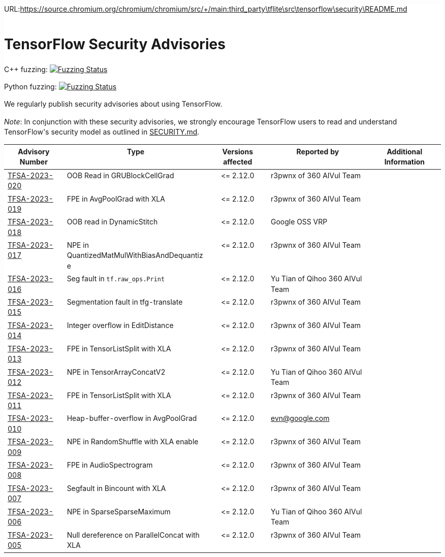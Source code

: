 URL:https://source.chromium.org/chromium/chromium/src/+/main:third_party\tflite\src\tensorflow\security\README.md
# TensorFlow Security Advisories

C++ fuzzing: [![Fuzzing Status](https://oss-fuzz-build-logs.storage.googleapis.com/badges/tensorflow.svg)](https://bugs.chromium.org/p/oss-fuzz/issues/list?sort=-opened&can=1&q=proj:tensorflow)

Python fuzzing: [![Fuzzing Status](https://oss-fuzz-build-logs.storage.googleapis.com/badges/tensorflow-py.svg)](https://bugs.chromium.org/p/oss-fuzz/issues/list?sort=-opened&can=1&q=proj:tensorflow-py)

We regularly publish security advisories about using TensorFlow.

*Note*: In conjunction with these security advisories, we strongly encourage
TensorFlow users to read and understand TensorFlow's security model as outlined
in
[SECURITY.md](https://github.com/tensorflow/tensorflow/blob/master/SECURITY.md).

| Advisory Number                                                                                                     | Type                                                                               | Versions affected   | Reported by                                                                        | Additional Information
| ------------------------------------------------------------------------------------------------------------------- | ---------------------------------------------------------------------------------- | :-----------------: | ---------------------------------------------------------------------------------- | --------------------------------------------------------------
| [TFSA-2023-020](https://github.com/tensorflow/tensorflow/blob/master/tensorflow/security/advisory/tfsa-2023-020.md) | OOB Read in GRUBlockCellGrad              | <= 2.12.0           |        r3pwnx of 360 AIVul Team                                      |
| [TFSA-2023-019](https://github.com/tensorflow/tensorflow/blob/master/tensorflow/security/advisory/tfsa-2023-019.md) | FPE in AvgPoolGrad with XLA              | <= 2.12.0           |        r3pwnx of 360 AIVul Team                                      |
| [TFSA-2023-018](https://github.com/tensorflow/tensorflow/blob/master/tensorflow/security/advisory/tfsa-2023-018.md) | OOB read in DynamicStitch              | <= 2.12.0           |        Google OSS VRP                                      |
| [TFSA-2023-017](https://github.com/tensorflow/tensorflow/blob/master/tensorflow/security/advisory/tfsa-2023-017.md) | NPE in QuantizedMatMulWithBiasAndDequantize              | <= 2.12.0           |        r3pwnx of 360 AIVul Team                                      |
| [TFSA-2023-016](https://github.com/tensorflow/tensorflow/blob/master/tensorflow/security/advisory/tfsa-2023-016.md) | Seg fault in `tf.raw_ops.Print`              | <= 2.12.0           |        Yu Tian of Qihoo 360 AIVul Team                                      |
| [TFSA-2023-015](https://github.com/tensorflow/tensorflow/blob/master/tensorflow/security/advisory/tfsa-2023-015.md) | Segmentation fault in tfg-translate              | <= 2.12.0           |        r3pwnx of 360 AIVul Team                                      |
| [TFSA-2023-014](https://github.com/tensorflow/tensorflow/blob/master/tensorflow/security/advisory/tfsa-2023-014.md) | Integer overflow in EditDistance             | <= 2.12.0           |        r3pwnx of 360 AIVul Team                                      |
| [TFSA-2023-013](https://github.com/tensorflow/tensorflow/blob/master/tensorflow/security/advisory/tfsa-2023-013.md) | FPE in TensorListSplit with XLA             | <= 2.12.0           |        r3pwnx of 360 AIVul Team                                      |
| [TFSA-2023-012](https://github.com/tensorflow/tensorflow/blob/master/tensorflow/security/advisory/tfsa-2023-012.md) | NPE in TensorArrayConcatV2            | <= 2.12.0           |        Yu Tian of Qihoo 360 AIVul Team                                      |
| [TFSA-2023-011](https://github.com/tensorflow/tensorflow/blob/master/tensorflow/security/advisory/tfsa-2023-011.md) | FPE in TensorListSplit with XLA            | <= 2.12.0           |        r3pwnx of 360 AIVul Team                                      |
| [TFSA-2023-010](https://github.com/tensorflow/tensorflow/blob/master/tensorflow/security/advisory/tfsa-2023-010.md) | Heap-buffer-overflow in AvgPoolGrad           | <= 2.12.0           |         evn@google.com                                                     |
| [TFSA-2023-009](https://github.com/tensorflow/tensorflow/blob/master/tensorflow/security/advisory/tfsa-2023-009.md) | NPE in RandomShuffle with XLA enable         | <= 2.12.0           |         r3pwnx of 360 AIVul Team                                                     |
| [TFSA-2023-008](https://github.com/tensorflow/tensorflow/blob/master/tensorflow/security/advisory/tfsa-2023-008.md) | FPE in AudioSpectrogram         | <= 2.12.0           |         r3pwnx of 360 AIVul Team                                                     |
| [TFSA-2023-007](https://github.com/tensorflow/tensorflow/blob/master/tensorflow/security/advisory/tfsa-2023-007.md) | Segfault in Bincount with XLA        | <= 2.12.0           |         r3pwnx of 360 AIVul Team                                                     |
| [TFSA-2023-006](https://github.com/tensorflow/tensorflow/blob/master/tensorflow/security/advisory/tfsa-2023-006.md) | NPE in SparseSparseMaximum        | <= 2.12.0           |         Yu Tian of Qihoo 360 AIVul Team                                                     |
| [TFSA-2023-005](https://github.com/tensorflow/tensorflow/blob/master/tensorflow/security/advisory/tfsa-2023-005.md) | Null dereference on ParallelConcat with XLA        | <= 2.12.0           |         r3pwnx of 360 AIVul Team                                                     |